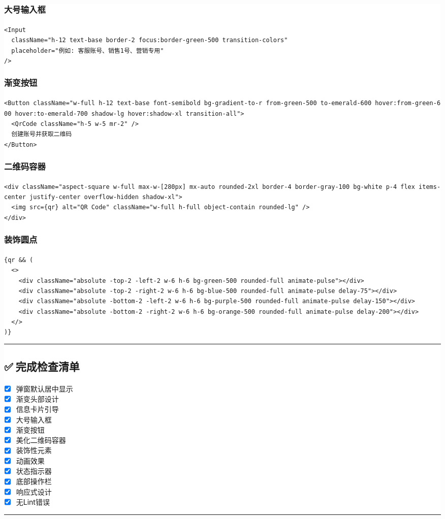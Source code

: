 ### 大号输入框
```tsx
<Input
  className="h-12 text-base border-2 focus:border-green-500 transition-colors"
  placeholder="例如: 客服账号、销售1号、营销专用"
/>
```

### 渐变按钮
```tsx
<Button className="w-full h-12 text-base font-semibold bg-gradient-to-r from-green-500 to-emerald-600 hover:from-green-600 hover:to-emerald-700 shadow-lg hover:shadow-xl transition-all">
  <QrCode className="h-5 w-5 mr-2" />
  创建账号并获取二维码
</Button>
```

### 二维码容器
```tsx
<div className="aspect-square w-full max-w-[280px] mx-auto rounded-2xl border-4 border-gray-100 bg-white p-4 flex items-center justify-center overflow-hidden shadow-xl">
  <img src={qr} alt="QR Code" className="w-full h-full object-contain rounded-lg" />
</div>
```

### 装饰圆点
```tsx
{qr && (
  <>
    <div className="absolute -top-2 -left-2 w-6 h-6 bg-green-500 rounded-full animate-pulse"></div>
    <div className="absolute -top-2 -right-2 w-6 h-6 bg-blue-500 rounded-full animate-pulse delay-75"></div>
    <div className="absolute -bottom-2 -left-2 w-6 h-6 bg-purple-500 rounded-full animate-pulse delay-150"></div>
    <div className="absolute -bottom-2 -right-2 w-6 h-6 bg-orange-500 rounded-full animate-pulse delay-200"></div>
  </>
)}
```

---

## ✅ 完成检查清单

- [x] 弹窗默认居中显示
- [x] 渐变头部设计
- [x] 信息卡片引导
- [x] 大号输入框
- [x] 渐变按钮
- [x] 美化二维码容器
- [x] 装饰性元素
- [x] 动画效果
- [x] 状态指示器
- [x] 底部操作栏
- [x] 响应式设计
- [x] 无Lint错误

---